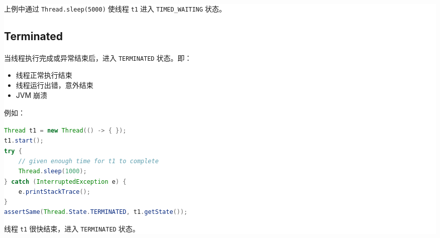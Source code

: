 
上例中通过 `Thread.sleep(5000)` 使线程 `t1` 进入 `TIMED_WAITING` 状态。

## Terminated

当线程执行完成或异常结束后，进入 `TERMINATED` 状态。即：

- 线程正常执行结束
- 线程运行出错，意外结束
- JVM 崩溃

例如：

```java
Thread t1 = new Thread(() -> { });
t1.start();
try {
    // given enough time for t1 to complete
    Thread.sleep(1000);
} catch (InterruptedException e) {
    e.printStackTrace();
}
assertSame(Thread.State.TERMINATED, t1.getState());
```

线程 `t1` 很快结束，进入 `TERMINATED` 状态。
